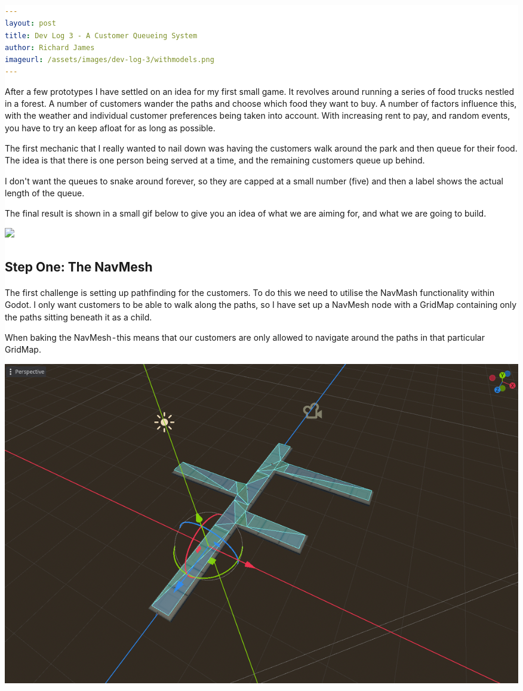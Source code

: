 ```yaml
---
layout: post
title: Dev Log 3 - A Customer Queueing System
author: Richard James
imageurl: /assets/images/dev-log-3/withmodels.png
---
```


After a few prototypes I have settled on an idea for my first small game. It revolves around running a series of food trucks nestled in a forest. A number of customers wander the paths and choose which food they want to buy. A number of factors influence this, with the weather and individual customer preferences being taken into account. With increasing rent to pay, and random events, you have to try an keep afloat for as long as possible.

The first mechanic that I really wanted to nail down was having the customers walk around the park and then queue for their food. The idea is that there is one person being served at a time, and the remaining customers queue up behind.

I don't want the queues to snake around forever, so they are capped at a small number (five) and then a label shows the actual length of the queue.

The final result is shown in a small gif below to give you an idea of what we are aiming for, and what we are going to build.

<img src="/assets/images/dev-log-3/animatedqueue.gif" class="img-fluid rounded mx-auto d-block px-5" />

## Step One: The NavMesh

The first challenge is setting up pathfinding for the customers. To do this we need to utilise the NavMash functionality within Godot. I only want customers to be able to walk along the paths, so I have set up a NavMesh node with a GridMap containing only the paths sitting beneath it as a child.

When baking the NavMesh - this means that our customers are only allowed to navigate around the paths in that particular GridMap.

<img src="/assets/images/dev-log-3/navmesh.png" class="img-fluid rounded mx-auto d-block px-5" />
